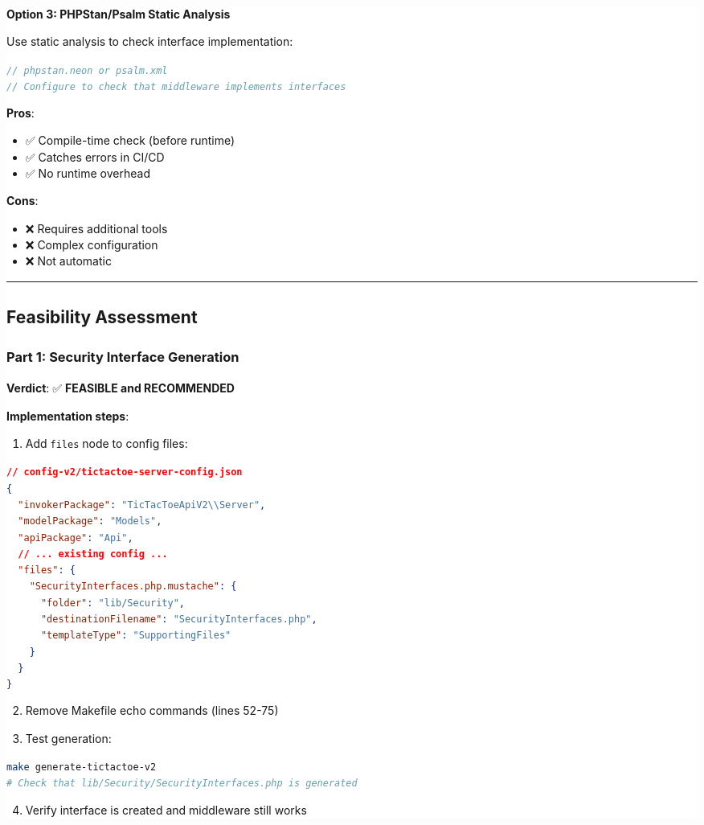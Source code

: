 **Option 3: PHPStan/Psalm Static Analysis**

Use static analysis to check interface implementation:

```php
// phpstan.neon or psalm.xml
// Configure to check that middleware implements interfaces
```

**Pros**:
- ✅ Compile-time check (before runtime)
- ✅ Catches errors in CI/CD
- ✅ No runtime overhead

**Cons**:
- ❌ Requires additional tools
- ❌ Complex configuration
- ❌ Not automatic

---

## Feasibility Assessment

### Part 1: Security Interface Generation

**Verdict**: ✅ **FEASIBLE and RECOMMENDED**

**Implementation steps**:

1. Add `files` node to config files:

```json
// config-v2/tictactoe-server-config.json
{
  "invokerPackage": "TicTacToeApiV2\\Server",
  "modelPackage": "Models",
  "apiPackage": "Api",
  // ... existing config ...
  "files": {
    "SecurityInterfaces.php.mustache": {
      "folder": "lib/Security",
      "destinationFilename": "SecurityInterfaces.php",
      "templateType": "SupportingFiles"
    }
  }
}
```

2. Remove Makefile echo commands (lines 52-75)

3. Test generation:
```bash
make generate-tictactoe-v2
# Check that lib/Security/SecurityInterfaces.php is generated
```

4. Verify interface is created and middleware still works
